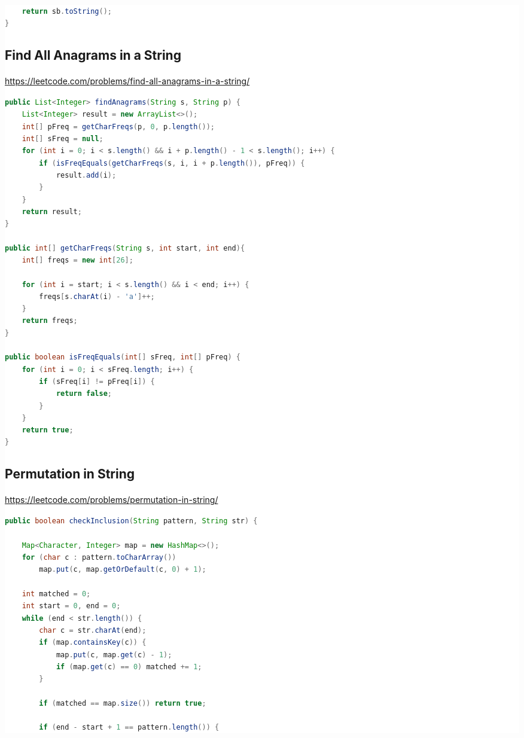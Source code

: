 ```java
    return sb.toString();
}
```


## Find All Anagrams in a String

https://leetcode.com/problems/find-all-anagrams-in-a-string/

```java
public List<Integer> findAnagrams(String s, String p) {
    List<Integer> result = new ArrayList<>();
    int[] pFreq = getCharFreqs(p, 0, p.length());
    int[] sFreq = null;
    for (int i = 0; i < s.length() && i + p.length() - 1 < s.length(); i++) {
        if (isFreqEquals(getCharFreqs(s, i, i + p.length()), pFreq)) {
            result.add(i);
        }
    }
    return result;
}

public int[] getCharFreqs(String s, int start, int end){
    int[] freqs = new int[26];

    for (int i = start; i < s.length() && i < end; i++) {
        freqs[s.charAt(i) - 'a']++;
    }
    return freqs;
}

public boolean isFreqEquals(int[] sFreq, int[] pFreq) {
    for (int i = 0; i < sFreq.length; i++) {
        if (sFreq[i] != pFreq[i]) {
            return false;
        }
    }
    return true;
}
```

## Permutation in String

https://leetcode.com/problems/permutation-in-string/

```java
public boolean checkInclusion(String pattern, String str) {

    Map<Character, Integer> map = new HashMap<>();
    for (char c : pattern.toCharArray())
        map.put(c, map.getOrDefault(c, 0) + 1);

    int matched = 0;
    int start = 0, end = 0;
    while (end < str.length()) {
        char c = str.charAt(end);
        if (map.containsKey(c)) {
            map.put(c, map.get(c) - 1);
            if (map.get(c) == 0) matched += 1;
        }

        if (matched == map.size()) return true;

        if (end - start + 1 == pattern.length()) {
```